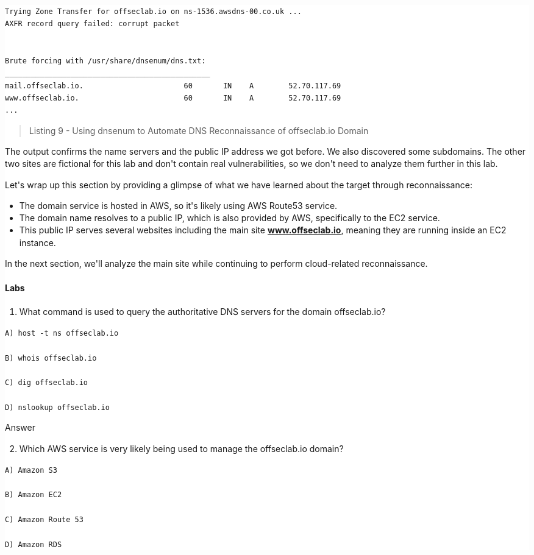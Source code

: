 ```
Trying Zone Transfer for offseclab.io on ns-1536.awsdns-00.co.uk ...
AXFR record query failed: corrupt packet


Brute forcing with /usr/share/dnsenum/dns.txt:
_______________________________________________
mail.offseclab.io.                       60       IN    A        52.70.117.69
www.offseclab.io.                        60       IN    A        52.70.117.69
...
```

> Listing 9 - Using dnsenum to Automate DNS Reconnaissance of offseclab.io Domain

The output confirms the name servers and the public IP address we got before. We also discovered some subdomains. The other two sites are fictional for this lab and don't contain real vulnerabilities, so we don't need to analyze them further in this lab.

Let's wrap up this section by providing a glimpse of what we have learned about the target through reconnaissance:

- The domain service is hosted in AWS, so it's likely using AWS Route53 service.
- The domain name resolves to a public IP, which is also provided by AWS, specifically to the EC2 service.
- This public IP serves several websites including the main site **www.offseclab.io**, meaning they are running inside an EC2 instance.

In the next section, we'll analyze the main site while continuing to perform cloud-related reconnaissance.

#### Labs

1. What command is used to query the authoritative DNS servers for the domain offseclab.io?

```
A) host -t ns offseclab.io

B) whois offseclab.io

C) dig offseclab.io

D) nslookup offseclab.io
```

Answer

2. Which AWS service is very likely being used to manage the offseclab.io domain?

```
A) Amazon S3

B) Amazon EC2

C) Amazon Route 53

D) Amazon RDS
```
